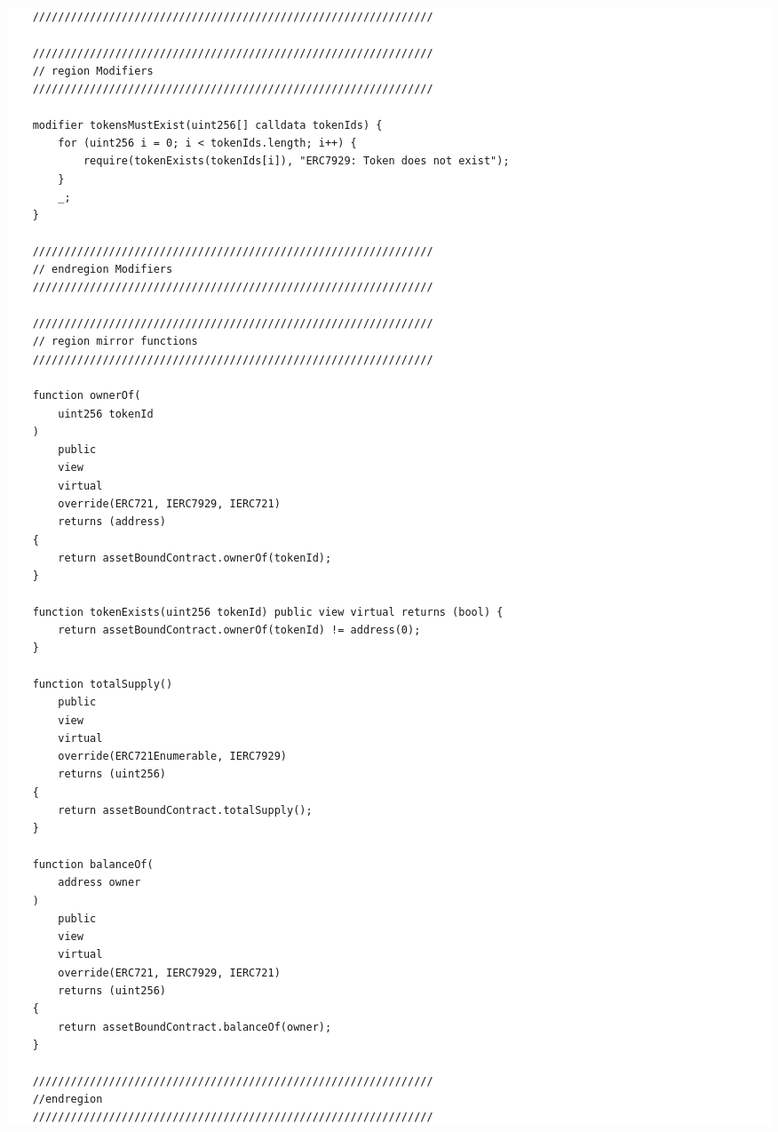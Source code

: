 ```solidity
    ///////////////////////////////////////////////////////////////

    ///////////////////////////////////////////////////////////////
    // region Modifiers
    ///////////////////////////////////////////////////////////////

    modifier tokensMustExist(uint256[] calldata tokenIds) {
        for (uint256 i = 0; i < tokenIds.length; i++) {
            require(tokenExists(tokenIds[i]), "ERC7929: Token does not exist");
        }
        _;
    }

    ///////////////////////////////////////////////////////////////
    // endregion Modifiers
    ///////////////////////////////////////////////////////////////

    ///////////////////////////////////////////////////////////////
    // region mirror functions
    ///////////////////////////////////////////////////////////////

    function ownerOf(
        uint256 tokenId
    )
        public
        view
        virtual
        override(ERC721, IERC7929, IERC721)
        returns (address)
    {
        return assetBoundContract.ownerOf(tokenId);
    }

    function tokenExists(uint256 tokenId) public view virtual returns (bool) {
        return assetBoundContract.ownerOf(tokenId) != address(0);
    }

    function totalSupply()
        public
        view
        virtual
        override(ERC721Enumerable, IERC7929)
        returns (uint256)
    {
        return assetBoundContract.totalSupply();
    }

    function balanceOf(
        address owner
    )
        public
        view
        virtual
        override(ERC721, IERC7929, IERC721)
        returns (uint256)
    {
        return assetBoundContract.balanceOf(owner);
    }

    ///////////////////////////////////////////////////////////////
    //endregion
    ///////////////////////////////////////////////////////////////

```